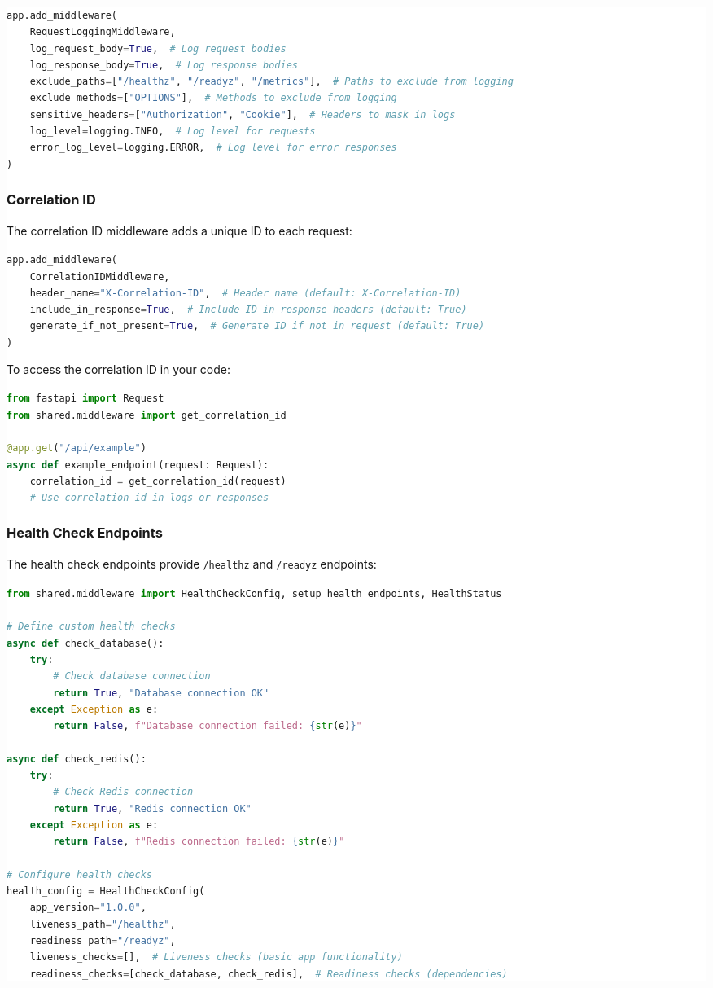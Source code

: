 ```python
app.add_middleware(
    RequestLoggingMiddleware,
    log_request_body=True,  # Log request bodies
    log_response_body=True,  # Log response bodies
    exclude_paths=["/healthz", "/readyz", "/metrics"],  # Paths to exclude from logging
    exclude_methods=["OPTIONS"],  # Methods to exclude from logging
    sensitive_headers=["Authorization", "Cookie"],  # Headers to mask in logs
    log_level=logging.INFO,  # Log level for requests
    error_log_level=logging.ERROR,  # Log level for error responses
)
```

### Correlation ID

The correlation ID middleware adds a unique ID to each request:

```python
app.add_middleware(
    CorrelationIDMiddleware,
    header_name="X-Correlation-ID",  # Header name (default: X-Correlation-ID)
    include_in_response=True,  # Include ID in response headers (default: True)
    generate_if_not_present=True,  # Generate ID if not in request (default: True)
)
```

To access the correlation ID in your code:

```python
from fastapi import Request
from shared.middleware import get_correlation_id

@app.get("/api/example")
async def example_endpoint(request: Request):
    correlation_id = get_correlation_id(request)
    # Use correlation_id in logs or responses
```

### Health Check Endpoints

The health check endpoints provide `/healthz` and `/readyz` endpoints:

```python
from shared.middleware import HealthCheckConfig, setup_health_endpoints, HealthStatus

# Define custom health checks
async def check_database():
    try:
        # Check database connection
        return True, "Database connection OK"
    except Exception as e:
        return False, f"Database connection failed: {str(e)}"

async def check_redis():
    try:
        # Check Redis connection
        return True, "Redis connection OK"
    except Exception as e:
        return False, f"Redis connection failed: {str(e)}"

# Configure health checks
health_config = HealthCheckConfig(
    app_version="1.0.0",
    liveness_path="/healthz",
    readiness_path="/readyz",
    liveness_checks=[],  # Liveness checks (basic app functionality)
    readiness_checks=[check_database, check_redis],  # Readiness checks (dependencies)
```